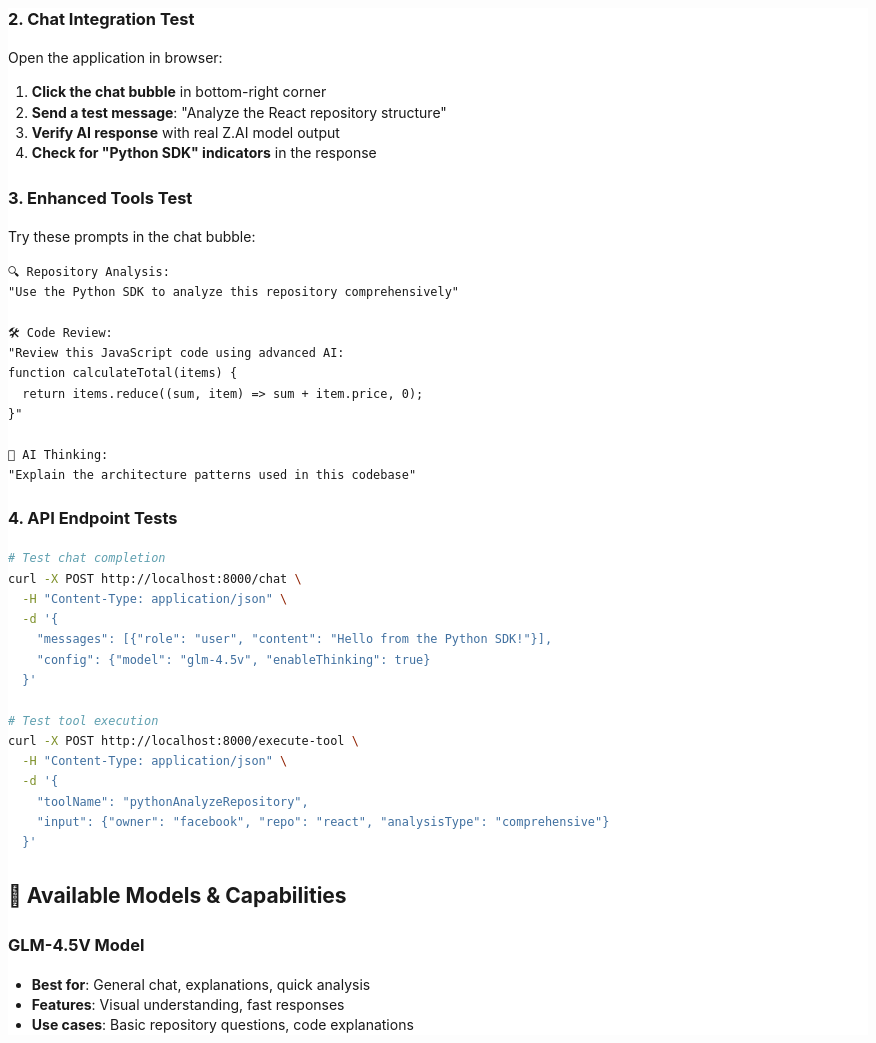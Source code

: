 ### 2. **Chat Integration Test**

Open the application in browser:

1. **Click the chat bubble** in bottom-right corner
2. **Send a test message**: "Analyze the React repository structure"
3. **Verify AI response** with real Z.AI model output
4. **Check for "Python SDK" indicators** in the response

### 3. **Enhanced Tools Test**

Try these prompts in the chat bubble:

```
🔍 Repository Analysis:
"Use the Python SDK to analyze this repository comprehensively"

🛠️ Code Review:
"Review this JavaScript code using advanced AI:
function calculateTotal(items) {
  return items.reduce((sum, item) => sum + item.price, 0);
}"

🧠 AI Thinking:
"Explain the architecture patterns used in this codebase"
```

### 4. **API Endpoint Tests**

```bash
# Test chat completion
curl -X POST http://localhost:8000/chat \
  -H "Content-Type: application/json" \
  -d '{
    "messages": [{"role": "user", "content": "Hello from the Python SDK!"}],
    "config": {"model": "glm-4.5v", "enableThinking": true}
  }'

# Test tool execution
curl -X POST http://localhost:8000/execute-tool \
  -H "Content-Type: application/json" \
  -d '{
    "toolName": "pythonAnalyzeRepository",
    "input": {"owner": "facebook", "repo": "react", "analysisType": "comprehensive"}
  }'
```

## 🔧 Available Models & Capabilities

### **GLM-4.5V Model**
- **Best for**: General chat, explanations, quick analysis
- **Features**: Visual understanding, fast responses
- **Use cases**: Basic repository questions, code explanations
